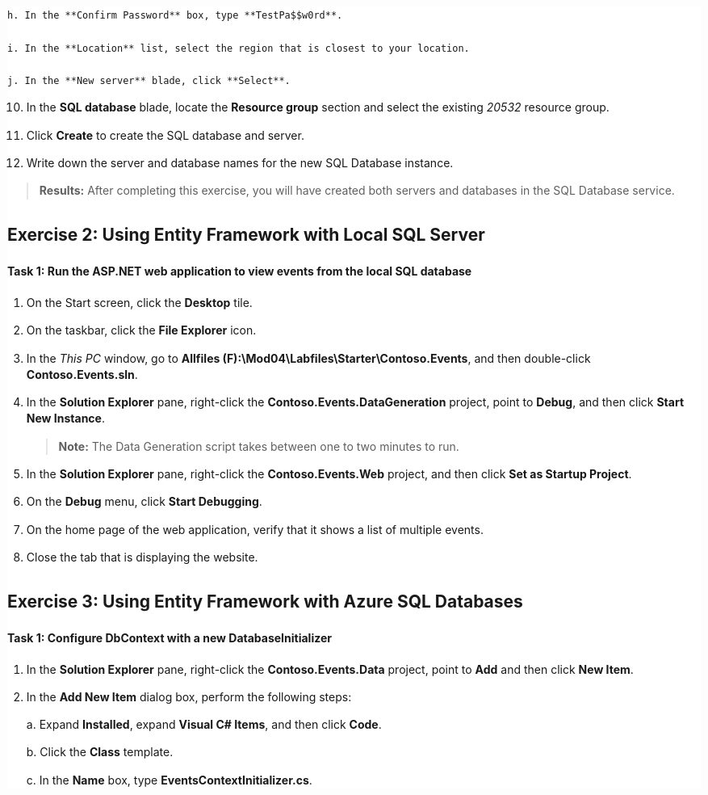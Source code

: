     h. In the **Confirm Password** box, type **TestPa$$w0rd**.

    i. In the **Location** list, select the region that is closest to your location.

    j. In the **New server** blade, click **Select**.

10. In the **SQL database** blade, locate the **Resource group** section and select the existing *20532* resource group.

11. Click **Create** to create the SQL database and server.

12. Write down the server and database names for the new SQL Database instance.

> **Results:** After completing this exercise, you will have created both servers and databases in the SQL Database service.

## Exercise 2: Using Entity Framework with Local SQL Server

#### Task 1: Run the ASP.NET web application to view events from the local SQL database

1.  On the Start screen, click the **Desktop** tile.

2.  On the taskbar, click the **File Explorer** icon.

3.  In the *This PC* window, go to **Allfiles (F):\\Mod04\\Labfiles\\Starter\\Contoso.Events**, and then double-click **Contoso.Events.sln**.

4.  In the **Solution Explorer** pane, right-click the **Contoso.Events.DataGeneration** project, point to **Debug**, and then click **Start New Instance**.

    > **Note:** The Data Generation script takes between one to two minutes to run.

5.  In the **Solution Explorer** pane, right-click the **Contoso.Events.Web** project, and then click **Set as Startup Project**.

6.  On the **Debug** menu, click **Start Debugging**.

7.  On the home page of the web application, verify that it shows a list of multiple events.

8.  Close the tab that is displaying the website.

## Exercise 3: Using Entity Framework with Azure SQL Databases

#### Task 1: Configure DbContext with a new DatabaseInitializer

1.  In the **Solution Explorer** pane, right-click the **Contoso.Events.Data** project, point to **Add** and then click **New Item**.

2.  In the **Add New Item** dialog box, perform the following steps:

    a. Expand **Installed**, expand **Visual C\# Items**, and then click **Code**.

    b. Click the **Class** template.

    c. In the **Name** box, type **EventsContextInitializer.cs**.
